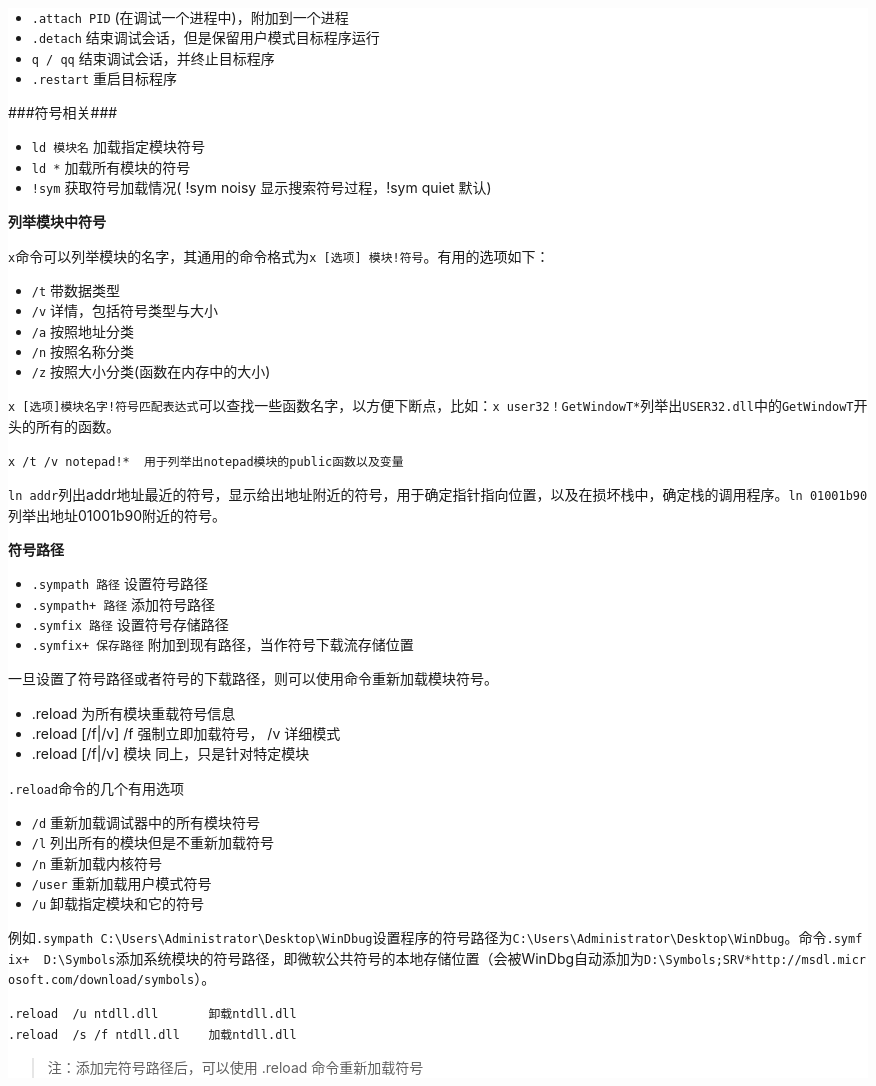 * `.attach PID`	    (在调试一个进程中)，附加到一个进程
* `.detach`			结束调试会话，但是保留用户模式目标程序运行
* `q / qq`			结束调试会话，并终止目标程序
* `.restart`		重启目标程序

###符号相关###

* `ld 模块名`	  	  加载指定模块符号
* `ld *`			加载所有模块的符号
* `!sym`			获取符号加载情况( !sym noisy 显示搜索符号过程，!sym quiet 默认)

**列举模块中符号**

`x`命令可以列举模块的名字，其通用的命令格式为`x [选项] 模块!符号`。有用的选项如下：

* `/t`	带数据类型
* `/v`	详情，包括符号类型与大小
* `/a`	按照地址分类
* `/n`	按照名称分类
* `/z`	按照大小分类(函数在内存中的大小)

`x [选项]模块名字!符号匹配表达式`可以查找一些函数名字，以方便下断点，比如：`x user32！GetWindowT*`列举出`USER32.dll`中的`GetWindowT`开头的所有的函数。

```
x /t /v notepad!*  用于列举出notepad模块的public函数以及变量
```

`ln addr`列出addr地址最近的符号，显示给出地址附近的符号，用于确定指针指向位置，以及在损坏栈中，确定栈的调用程序。`ln 01001b90`列举出地址01001b90附近的符号。

**符号路径**

* `.sympath 路径`		设置符号路径
* `.sympath+ 路径`	添加符号路径
* `.symfix 路径`		设置符号存储路径
* `.symfix+ 保存路径`  附加到现有路径，当作符号下载流存储位置

一旦设置了符号路径或者符号的下载路径，则可以使用命令重新加载模块符号。

* .reload 				为所有模块重载符号信息
* .reload [/f|/v] 		/f 强制立即加载符号， /v 详细模式
* .reload [/f|/v] 模块   同上，只是针对特定模块

`.reload`命令的几个有用选项

* `/d`		重新加载调试器中的所有模块符号
* `/l`		列出所有的模块但是不重新加载符号		
* `/n`		重新加载内核符号
* `/user`	重新加载用户模式符号
* `/u`		卸载指定模块和它的符号

例如`.sympath C:\Users\Administrator\Desktop\WinDbug`设置程序的符号路径为`C:\Users\Administrator\Desktop\WinDbug`。命令`.symfix+  D:\Symbols`添加系统模块的符号路径，即微软公共符号的本地存储位置（会被WinDbg自动添加为`D:\Symbols;SRV*http://msdl.microsoft.com/download/symbols`）。

```
.reload  /u ntdll.dll  		卸载ntdll.dll
.reload  /s /f ntdll.dll	加载ntdll.dll
```
>	注：添加完符号路径后，可以使用 .reload 命令重新加载符号
